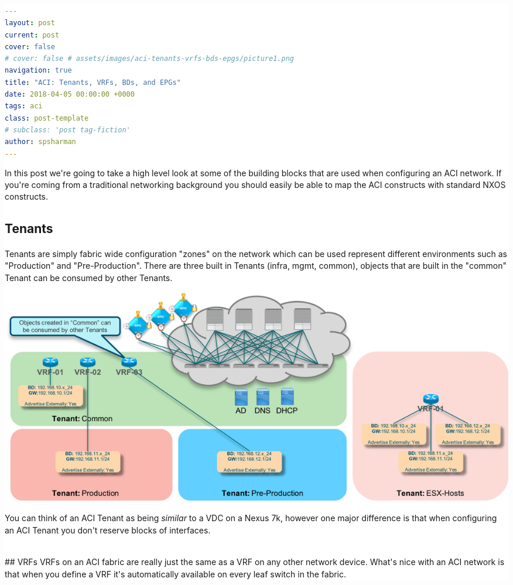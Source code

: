 ```yaml
---
layout: post
current: post
cover: false
# cover: false # assets/images/aci-tenants-vrfs-bds-epgs/picture1.png
navigation: true
title: "ACI: Tenants, VRFs, BDs, and EPGs"
date: 2018-04-05 00:00:00 +0000
tags: aci
class: post-template
# subclass: 'post tag-fiction'
author: spsharman
---
```

In this post we're going to take a high level look at some of the building blocks that are used when configuring an ACI network. If you're coming from a traditional networking background you should easily be able to map the ACI constructs with standard NXOS constructs.

## Tenants
Tenants are simply fabric wide configuration "zones" on the network which can be used represent different environments such as "Production" and "Pre-Production". There are three built in Tenants (infra, mgmt, common), objects that are built in the "common" Tenant can be consumed by other Tenants.

<img src="assets/images/aci-tenants-vrfs-bds-epgs/picture1.png" style="width:100% !important;height:100% !important;" />



You can think of an ACI Tenant as being _similar_ to a VDC on a Nexus 7k, however one major difference is that when configuring an ACI Tenant you don't reserve blocks of interfaces.

<br>
## VRFs
VRFs on an ACI fabric are really just the same as a VRF on any other network device. What's nice with an ACI network is that when you define a VRF it's automatically available on every leaf switch in the fabric.
